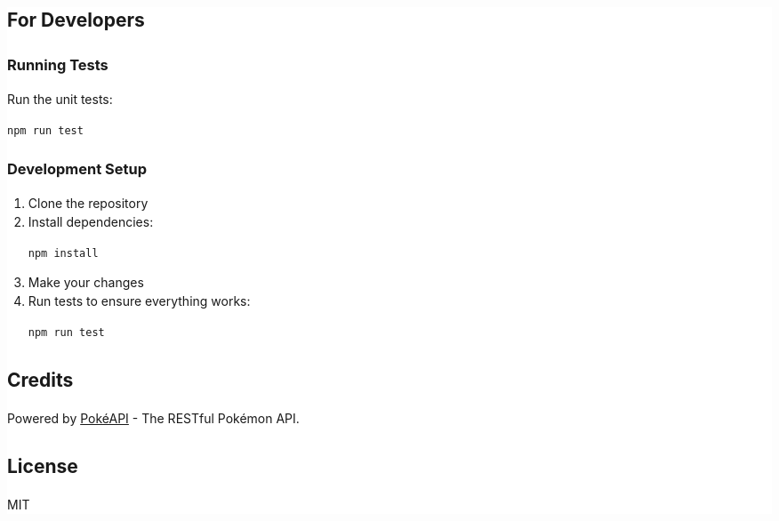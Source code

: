 ## For Developers

### Running Tests

Run the unit tests:

```bash
npm run test
```

### Development Setup

1. Clone the repository
2. Install dependencies:
   ```bash
   npm install
   ```
3. Make your changes
4. Run tests to ensure everything works:
   ```bash
   npm run test
   ```

## Credits

Powered by [PokéAPI](https://pokeapi.co/) - The RESTful Pokémon API.

## License

MIT